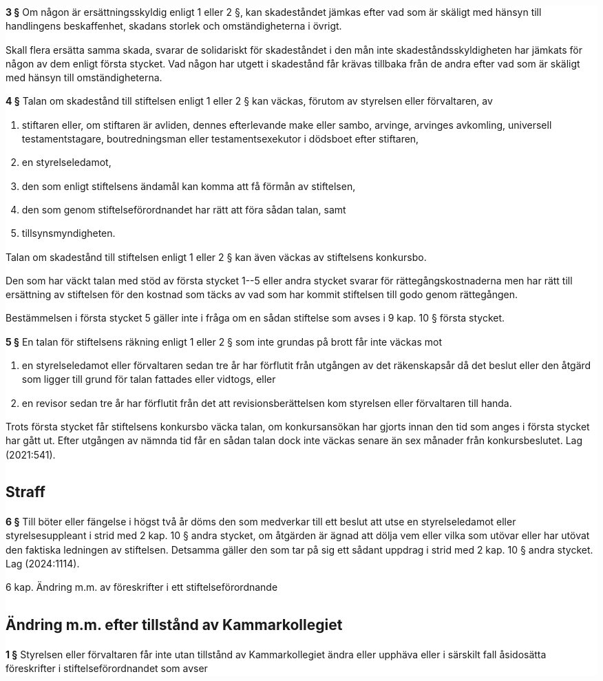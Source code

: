 **3 §** Om någon är ersättningsskyldig enligt 1 eller 2 §, kan skadeståndet jämkas efter vad som är skäligt med hänsyn till handlingens beskaffenhet, skadans storlek och omständigheterna i övrigt.

Skall flera ersätta samma skada, svarar de solidariskt för skadeståndet i den mån inte skadeståndsskyldigheten har jämkats för någon av dem enligt första stycket. Vad någon har utgett i skadestånd får krävas tillbaka från de andra efter vad som är skäligt med hänsyn till omständigheterna.

**4 §** Talan om skadestånd till stiftelsen enligt 1 eller 2 § kan väckas, förutom av styrelsen eller förvaltaren, av

1. stiftaren eller, om stiftaren är avliden, dennes efterlevande make eller sambo, arvinge, arvinges avkomling, universell testamentstagare, boutredningsman eller testamentsexekutor i dödsboet efter stiftaren,

2. en styrelseledamot,

3. den som enligt stiftelsens ändamål kan komma att få förmån av stiftelsen,

4. den som genom stiftelseförordnandet har rätt att föra sådan talan, samt

5. tillsynsmyndigheten.

Talan om skadestånd till stiftelsen enligt 1 eller 2 § kan även väckas av stiftelsens konkursbo.

Den som har väckt talan med stöd av första stycket 1--5 eller andra stycket svarar för rättegångskostnaderna men har rätt till ersättning av stiftelsen för den kostnad som täcks av vad som har kommit stiftelsen till godo genom rättegången.

Bestämmelsen i första stycket 5 gäller inte i fråga om en sådan stiftelse som avses i 9 kap. 10 § första stycket.

**5 §** En talan för stiftelsens räkning enligt 1 eller 2 § som inte grundas på brott får inte väckas mot

1. en styrelseledamot eller förvaltaren sedan tre år har förflutit från utgången av det räkenskapsår då det beslut eller den åtgärd som ligger till grund för talan fattades eller vidtogs, eller

2. en revisor sedan tre år har förflutit från det att revisionsberättelsen kom styrelsen eller förvaltaren till handa.

Trots första stycket får stiftelsens konkursbo väcka talan, om konkursansökan har gjorts innan den tid som anges i första stycket har gått ut. Efter utgången av nämnda tid får en sådan talan dock inte väckas senare än sex månader från konkursbeslutet. Lag (2021:541).

## Straff

**6 §** Till böter eller fängelse i högst två år döms den som medverkar till ett beslut att utse en styrelseledamot eller styrelsesuppleant i strid med 2 kap. 10 § andra stycket, om åtgärden är ägnad att dölja vem eller vilka som utövar eller har utövat den faktiska ledningen av stiftelsen. Detsamma gäller den som tar på sig ett sådant uppdrag i strid med 2 kap. 10 § andra stycket. Lag (2024:1114).

6 kap. Ändring m.m. av föreskrifter i ett stiftelseförordnande

## Ändring m.m. efter tillstånd av Kammarkollegiet

**1 §** Styrelsen eller förvaltaren får inte utan tillstånd av Kammarkollegiet ändra eller upphäva eller i särskilt fall åsidosätta föreskrifter i stiftelseförordnandet som avser
